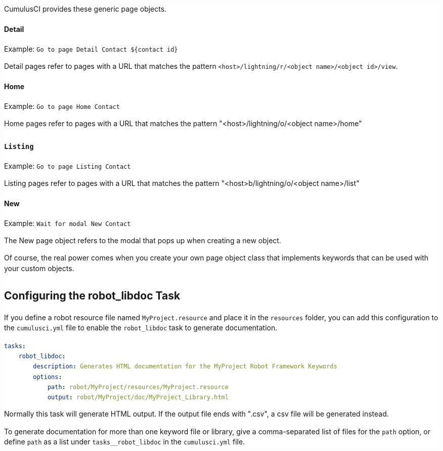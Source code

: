 CumulusCI provides these generic page objects.

#### Detail

Example: `Go to page Detail Contact ${contact id}`

Detail pages refer to pages with a URL that matches the pattern
`<host>/lightning/r/<object name>/<object id>/view`.

#### Home

Example: `Go to page Home Contact`

Home pages refer to pages with a URL that matches the pattern
\"\<host\>/lightning/o/\<object name\>/home\"

### `Listing`

Example: `Go to page Listing Contact`

Listing pages refer to pages with a URL that matches the pattern
\"\<host\>b/lightning/o/\<object name\>/list\"

#### New

Example: `Wait for modal New Contact`

The New page object refers to the modal that pops up when creating a new
object.

Of course, the real power comes when you create your own page object
class that implements keywords that can be used with your custom
objects.

## Configuring the robot_libdoc Task

If you define a robot resource file named `MyProject.resource` and place
it in the `resources` folder, you can add this configuration to the
`cumulusci.yml` file to enable the `robot_libdoc` task to generate
documentation.

```yaml
tasks:
    robot_libdoc:
        description: Generates HTML documentation for the MyProject Robot Framework Keywords
        options:
            path: robot/MyProject/resources/MyProject.resource
            output: robot/MyProject/doc/MyProject_Library.html
```

Normally this task will generate HTML output. If the output file ends
with \".csv\", a csv file will be generated instead.

To generate documentation for more than one keyword file or library,
give a comma-separated list of files for the `path` option, or define
`path` as a list under `tasks__robot_libdoc` in the `cumulusci.yml`
file.
